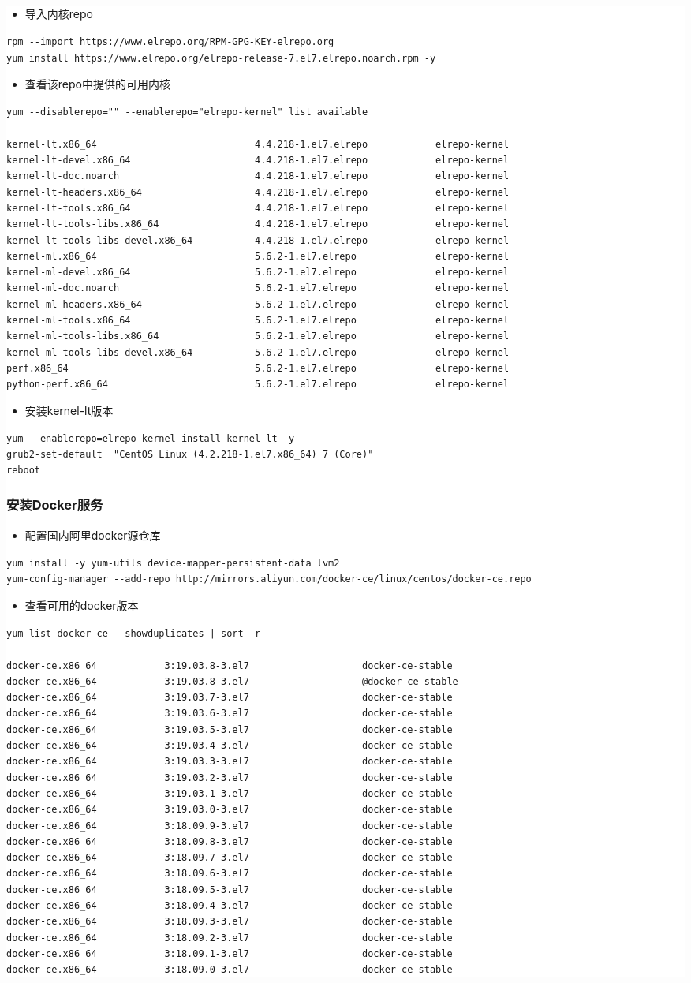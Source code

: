 * 导入内核repo
```
rpm --import https://www.elrepo.org/RPM-GPG-KEY-elrepo.org
yum install https://www.elrepo.org/elrepo-release-7.el7.elrepo.noarch.rpm -y
```

* 查看该repo中提供的可用内核
```
yum --disablerepo="" --enablerepo="elrepo-kernel" list available

kernel-lt.x86_64                            4.4.218-1.el7.elrepo            elrepo-kernel
kernel-lt-devel.x86_64                      4.4.218-1.el7.elrepo            elrepo-kernel
kernel-lt-doc.noarch                        4.4.218-1.el7.elrepo            elrepo-kernel
kernel-lt-headers.x86_64                    4.4.218-1.el7.elrepo            elrepo-kernel
kernel-lt-tools.x86_64                      4.4.218-1.el7.elrepo            elrepo-kernel
kernel-lt-tools-libs.x86_64                 4.4.218-1.el7.elrepo            elrepo-kernel
kernel-lt-tools-libs-devel.x86_64           4.4.218-1.el7.elrepo            elrepo-kernel
kernel-ml.x86_64                            5.6.2-1.el7.elrepo              elrepo-kernel
kernel-ml-devel.x86_64                      5.6.2-1.el7.elrepo              elrepo-kernel
kernel-ml-doc.noarch                        5.6.2-1.el7.elrepo              elrepo-kernel
kernel-ml-headers.x86_64                    5.6.2-1.el7.elrepo              elrepo-kernel
kernel-ml-tools.x86_64                      5.6.2-1.el7.elrepo              elrepo-kernel
kernel-ml-tools-libs.x86_64                 5.6.2-1.el7.elrepo              elrepo-kernel
kernel-ml-tools-libs-devel.x86_64           5.6.2-1.el7.elrepo              elrepo-kernel
perf.x86_64                                 5.6.2-1.el7.elrepo              elrepo-kernel
python-perf.x86_64                          5.6.2-1.el7.elrepo              elrepo-kernel
```

* 安装kernel-lt版本
```
yum --enablerepo=elrepo-kernel install kernel-lt -y
grub2-set-default  "CentOS Linux (4.2.218-1.el7.x86_64) 7 (Core)"
reboot
```

### 安装Docker服务<allnode>
* 配置国内阿里docker源仓库
```
yum install -y yum-utils device-mapper-persistent-data lvm2
yum-config-manager --add-repo http://mirrors.aliyun.com/docker-ce/linux/centos/docker-ce.repo
```

* 查看可用的docker版本
```
yum list docker-ce --showduplicates | sort -r

docker-ce.x86_64            3:19.03.8-3.el7                    docker-ce-stable
docker-ce.x86_64            3:19.03.8-3.el7                    @docker-ce-stable
docker-ce.x86_64            3:19.03.7-3.el7                    docker-ce-stable
docker-ce.x86_64            3:19.03.6-3.el7                    docker-ce-stable
docker-ce.x86_64            3:19.03.5-3.el7                    docker-ce-stable
docker-ce.x86_64            3:19.03.4-3.el7                    docker-ce-stable
docker-ce.x86_64            3:19.03.3-3.el7                    docker-ce-stable
docker-ce.x86_64            3:19.03.2-3.el7                    docker-ce-stable
docker-ce.x86_64            3:19.03.1-3.el7                    docker-ce-stable
docker-ce.x86_64            3:19.03.0-3.el7                    docker-ce-stable
docker-ce.x86_64            3:18.09.9-3.el7                    docker-ce-stable
docker-ce.x86_64            3:18.09.8-3.el7                    docker-ce-stable
docker-ce.x86_64            3:18.09.7-3.el7                    docker-ce-stable
docker-ce.x86_64            3:18.09.6-3.el7                    docker-ce-stable
docker-ce.x86_64            3:18.09.5-3.el7                    docker-ce-stable
docker-ce.x86_64            3:18.09.4-3.el7                    docker-ce-stable
docker-ce.x86_64            3:18.09.3-3.el7                    docker-ce-stable
docker-ce.x86_64            3:18.09.2-3.el7                    docker-ce-stable
docker-ce.x86_64            3:18.09.1-3.el7                    docker-ce-stable
docker-ce.x86_64            3:18.09.0-3.el7                    docker-ce-stable
```
